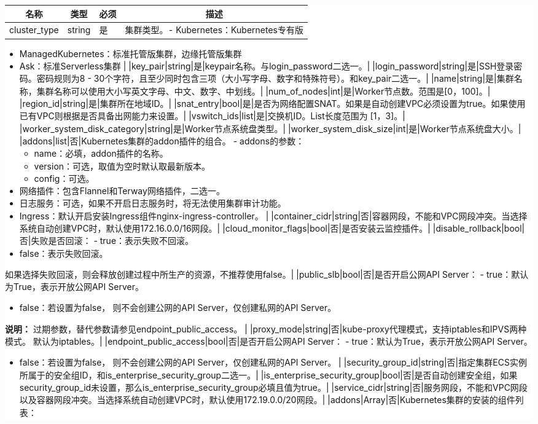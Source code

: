 |名称|类型|必须|描述|
|--|--|--|--|
|cluster\_type|string|是|集群类型。-   Kubernetes：Kubernetes专有版
-   ManagedKubernetes：标准托管版集群，边缘托管版集群
-   Ask：标准Serverless集群 |
|key\_pair|string|是|keypair名称。与login\_password二选一。|
|login\_password|string|是|SSH登录密码。密码规则为8 - 30个字符，且至少同时包含三项（大小写字母、数字和特殊符号）。和key\_pair二选一。|
|name|string|是|集群名称，集群名称可以使用大小写英文字母、中文、数字、中划线。|
|num\_of\_nodes|int|是|Worker节点数。范围是\[0，100\]。|
|region\_id|string|是|集群所在地域ID。|
|snat\_entry|bool|是|是否为网络配置SNAT。如果是自动创建VPC必须设置为true。如果使用已有VPC则根据是否具备出网能力来设置。|
|vswitch\_ids|list|是|交换机ID。List长度范围为 \[1，3\]。|
|worker\_system\_disk\_category|string|是|Worker节点系统盘类型。|
|worker\_system\_disk\_size|int|是|Worker节点系统盘大小。|
|addons|list|否|Kubernetes集群的addon插件的组合。 -   addons的参数：
    -   name：必填，addon插件的名称。
    -   version：可选，取值为空时默认取最新版本。
    -   config：可选。
-   网络插件：包含Flannel和Terway网络插件，二选一。
-   日志服务：可选，如果不开启日志服务时，将无法使用集群审计功能。
-   Ingress：默认开启安装Ingress组件nginx-ingress-controller。 |
|container\_cidr|string|否|容器网段，不能和VPC网段冲突。当选择系统自动创建VPC时，默认使用172.16.0.0/16网段。|
|cloud\_monitor\_flags|bool|否|是否安装云监控插件。|
|disable\_rollback|bool|否|失败是否回滚： -   true：表示失败不回滚。
-   false：表示失败回滚。

如果选择失败回滚，则会释放创建过程中所生产的资源，不推荐使用false。|
|public\_slb|bool|否|是否开启公网API Server： -   true：默认为True，表示开放公网API Server。
-   false：若设置为false， 则不会创建公网的API Server，仅创建私网的API Server。

**说明：** 过期参数，替代参数请参见endpoint\_public\_access。 |
|proxy\_mode|string|否|kube-proxy代理模式，支持iptables和IPVS两种模式。 默认为iptables。|
|endpoint\_public\_access|bool|否|是否开启公网API Server： -   true：默认为True，表示开放公网API Server。
-   false：若设置为false， 则不会创建公网的API Server，仅创建私网的API Server。 |
|security\_group\_id|string|否|指定集群ECS实例所属于的安全组ID，和is\_enterprise\_security\_group二选一。|
|is\_enterprise\_security\_group|bool|否|是否自动创建安全组，如果security\_group\_id未设置，那么is\_enterprise\_security\_group必填且值为true。|
|service\_cidr|string|否|服务网段，不能和VPC网段以及容器网段冲突。当选择系统自动创建VPC时，默认使用172.19.0.0/20网段。|
|addons|Array|否|Kubernetes集群的安装的组件列表：
